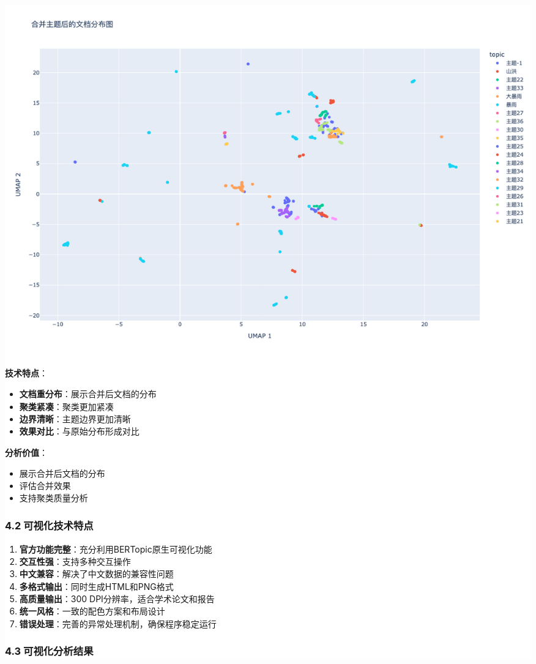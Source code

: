 ![合并主题文档分布](results/5_5/8_merged_document_distribution.png)

**技术特点**：
- **文档重分布**：展示合并后文档的分布
- **聚类紧凑**：聚类更加紧凑
- **边界清晰**：主题边界更加清晰
- **效果对比**：与原始分布形成对比

**分析价值**：
- 展示合并后文档的分布
- 评估合并效果
- 支持聚类质量分析

### 4.2 可视化技术特点

1. **官方功能完整**：充分利用BERTopic原生可视化功能
2. **交互性强**：支持多种交互操作
3. **中文兼容**：解决了中文数据的兼容性问题
4. **多格式输出**：同时生成HTML和PNG格式
5. **高质量输出**：300 DPI分辨率，适合学术论文和报告
6. **统一风格**：一致的配色方案和布局设计
7. **错误处理**：完善的异常处理机制，确保程序稳定运行

### 4.3 可视化分析结果
